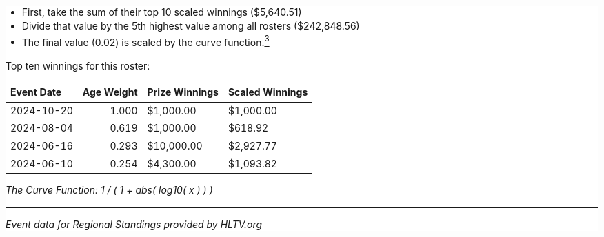 - First, take the sum of their top 10 scaled winnings ($5,640.51)
- Divide that value by the 5th highest value among all rosters ($242,848.56)
- The final value (0.02) is scaled by the curve function.[<sup>3</sup>](#curveFunction)

Top ten winnings for this roster:<br />

| Event Date | Age Weight | Prize Winnings | Scaled Winnings |
| :- | -: | :- | :- |
| 2024-10-20 |      1.000 | $1,000.00      | $1,000.00       |
| 2024-08-04 |      0.619 | $1,000.00      | $618.92         |
| 2024-06-16 |      0.293 | $10,000.00     | $2,927.77       |
| 2024-06-10 |      0.254 | $4,300.00      | $1,093.82       |


<span id="curveFunction"></span>_The Curve Function: 1 / ( 1 + abs( log10( x ) ) )_<br />

---
_Event data for Regional Standings provided by HLTV.org_<br />
